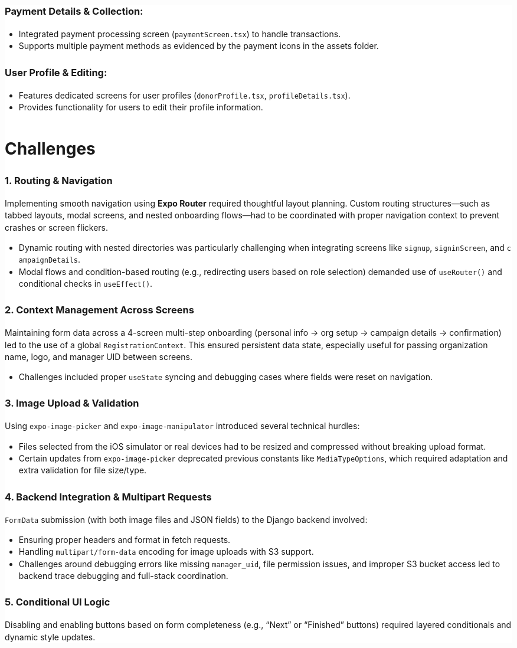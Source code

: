 ### Payment Details & Collection:
- Integrated payment processing screen (`paymentScreen.tsx`) to handle transactions.
- Supports multiple payment methods as evidenced by the payment icons in the assets folder.

### User Profile & Editing:
- Features dedicated screens for user profiles (`donorProfile.tsx`, `profileDetails.tsx`).
- Provides functionality for users to edit their profile information.

# Challenges

### 1. Routing & Navigation

Implementing smooth navigation using **Expo Router** required thoughtful layout planning. Custom routing structures—such as tabbed layouts, modal screens, and nested onboarding flows—had to be coordinated with proper navigation context to prevent crashes or screen flickers.

- Dynamic routing with nested directories was particularly challenging when integrating screens like `signup`, `signinScreen`, and `campaignDetails`.
- Modal flows and condition-based routing (e.g., redirecting users based on role selection) demanded use of `useRouter()` and conditional checks in `useEffect()`.

### 2. Context Management Across Screens

Maintaining form data across a 4-screen multi-step onboarding (personal info → org setup → campaign details → confirmation) led to the use of a global `RegistrationContext`. This ensured persistent data state, especially useful for passing organization name, logo, and manager UID between screens.

- Challenges included proper `useState` syncing and debugging cases where fields were reset on navigation.

### 3. Image Upload & Validation

Using `expo-image-picker` and `expo-image-manipulator` introduced several technical hurdles:

- Files selected from the iOS simulator or real devices had to be resized and compressed without breaking upload format.
- Certain updates from `expo-image-picker` deprecated previous constants like `MediaTypeOptions`, which required adaptation and extra validation for file size/type.

### 4. Backend Integration & Multipart Requests

`FormData` submission (with both image files and JSON fields) to the Django backend involved:

- Ensuring proper headers and format in fetch requests.
- Handling `multipart/form-data` encoding for image uploads with S3 support.
- Challenges around debugging errors like missing `manager_uid`, file permission issues, and improper S3 bucket access led to backend trace debugging and full-stack coordination.

### 5. Conditional UI Logic

Disabling and enabling buttons based on form completeness (e.g., “Next” or “Finished” buttons) required layered conditionals and dynamic style updates.
